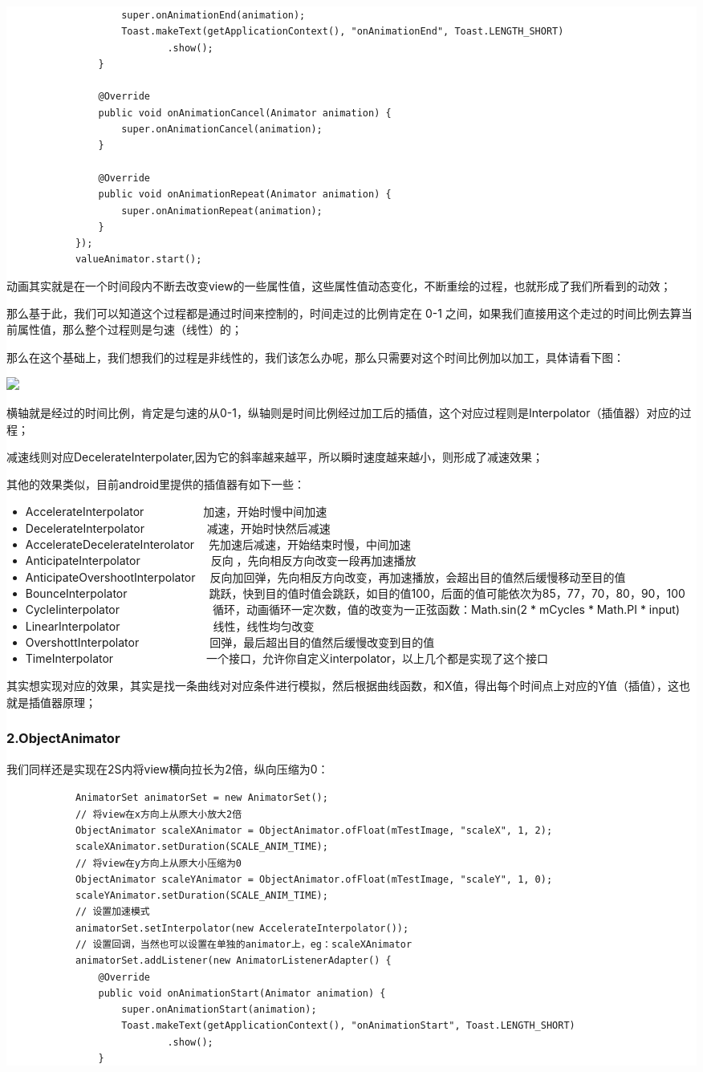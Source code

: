 ```
                    super.onAnimationEnd(animation);
                    Toast.makeText(getApplicationContext(), "onAnimationEnd", Toast.LENGTH_SHORT)
                            .show();
                }

                @Override
                public void onAnimationCancel(Animator animation) {
                    super.onAnimationCancel(animation);
                }

                @Override
                public void onAnimationRepeat(Animator animation) {
                    super.onAnimationRepeat(animation);
                }
            });
            valueAnimator.start();
```

动画其实就是在一个时间段内不断去改变view的一些属性值，这些属性值动态变化，不断重绘的过程，也就形成了我们所看到的动效；

那么基于此，我们可以知道这个过程都是通过时间来控制的，时间走过的比例肯定在 0-1 之间，如果我们直接用这个走过的时间比例去算当前属性值，那么整个过程则是匀速（线性）的；

那么在这个基础上，我们想我们的过程是非线性的，我们该怎么办呢，那么只需要对这个时间比例加以加工，具体请看下图：

![](http://img.blog.csdn.net/20150311161608563?watermark/2/text/aHR0cDovL2Jsb2cuY3Nkbi5uZXQvdGlhbmppYW40NTky/font/5a6L5L2T/fontsize/400/fill/I0JBQkFCMA==/dissolve/70/gravity/Center)


横轴就是经过的时间比例，肯定是匀速的从0-1，纵轴则是时间比例经过加工后的插值，这个对应过程则是Interpolator（插值器）对应的过程；

减速线则对应DecelerateInterpolater,因为它的斜率越来越平，所以瞬时速度越来越小，则形成了减速效果；

其他的效果类似，目前android里提供的插值器有如下一些：

- AccelerateInterpolator　　　　　     加速，开始时慢中间加速
- DecelerateInterpolator　　　 　　   减速，开始时快然后减速
- AccelerateDecelerateInterolator　   先加速后减速，开始结束时慢，中间加速
- AnticipateInterpolator　　　　　　  反向 ，先向相反方向改变一段再加速播放
- AnticipateOvershootInterpolator　   反向加回弹，先向相反方向改变，再加速播放，会超出目的值然后缓慢移动至目的值
- BounceInterpolator　　　　　　　  跳跃，快到目的值时值会跳跃，如目的值100，后面的值可能依次为85，77，70，80，90，100
- CycleIinterpolator　　　　　　　　 循环，动画循环一定次数，值的改变为一正弦函数：Math.sin(2 * mCycles * Math.PI * input)
- LinearInterpolator　　　　　　　　 线性，线性均匀改变
- OvershottInterpolator　　　　　　  回弹，最后超出目的值然后缓慢改变到目的值
- TimeInterpolator　　　　　　　　   一个接口，允许你自定义interpolator，以上几个都是实现了这个接口

其实想实现对应的效果，其实是找一条曲线对对应条件进行模拟，然后根据曲线函数，和X值，得出每个时间点上对应的Y值（插值），这也就是插值器原理；

### 2.ObjectAnimator
我们同样还是实现在2S内将view横向拉长为2倍，纵向压缩为0：

```
            AnimatorSet animatorSet = new AnimatorSet();
            // 将view在x方向上从原大小放大2倍
            ObjectAnimator scaleXAnimator = ObjectAnimator.ofFloat(mTestImage, "scaleX", 1, 2);
            scaleXAnimator.setDuration(SCALE_ANIM_TIME);
            // 将view在y方向上从原大小压缩为0
            ObjectAnimator scaleYAnimator = ObjectAnimator.ofFloat(mTestImage, "scaleY", 1, 0);
            scaleYAnimator.setDuration(SCALE_ANIM_TIME);
            // 设置加速模式
            animatorSet.setInterpolator(new AccelerateInterpolator());
            // 设置回调，当然也可以设置在单独的animator上，eg：scaleXAnimator
            animatorSet.addListener(new AnimatorListenerAdapter() {
                @Override
                public void onAnimationStart(Animator animation) {
                    super.onAnimationStart(animation);
                    Toast.makeText(getApplicationContext(), "onAnimationStart", Toast.LENGTH_SHORT)
                            .show();
                }
```